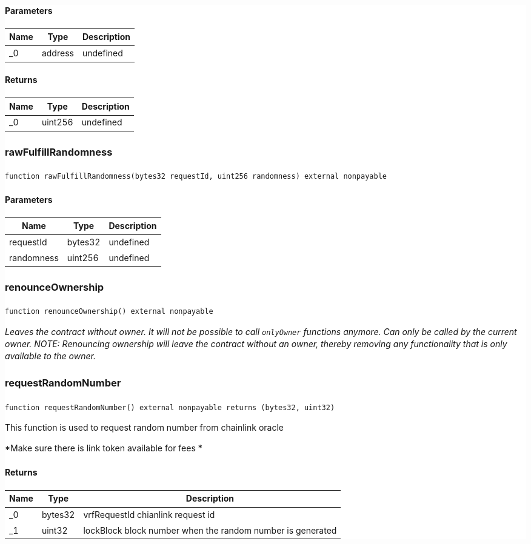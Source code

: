 

#### Parameters

| Name | Type | Description |
|---|---|---|
| _0 | address | undefined |

#### Returns

| Name | Type | Description |
|---|---|---|
| _0 | uint256 | undefined |

### rawFulfillRandomness

```solidity
function rawFulfillRandomness(bytes32 requestId, uint256 randomness) external nonpayable
```





#### Parameters

| Name | Type | Description |
|---|---|---|
| requestId | bytes32 | undefined |
| randomness | uint256 | undefined |

### renounceOwnership

```solidity
function renounceOwnership() external nonpayable
```



*Leaves the contract without owner. It will not be possible to call `onlyOwner` functions anymore. Can only be called by the current owner. NOTE: Renouncing ownership will leave the contract without an owner, thereby removing any functionality that is only available to the owner.*


### requestRandomNumber

```solidity
function requestRandomNumber() external nonpayable returns (bytes32, uint32)
```

This function is used to request random number from chainlink oracle  

*Make sure there is link token available for fees  *


#### Returns

| Name | Type | Description |
|---|---|---|
| _0 | bytes32 | vrfRequestId chianlink request id   |
| _1 | uint32 | lockBlock block number when the random number is generated   |
